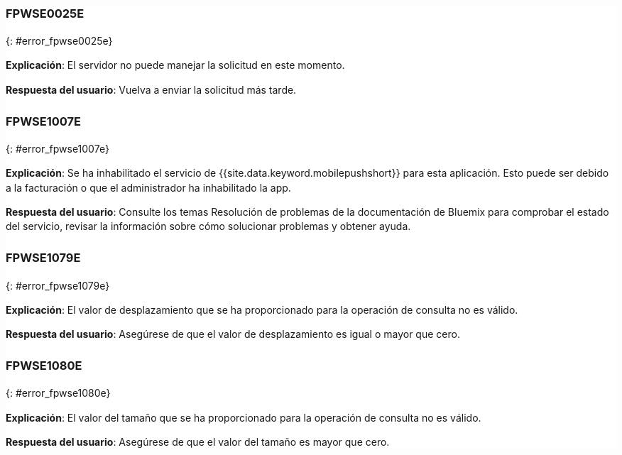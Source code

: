 
### FPWSE0025E
{: #error_fpwse0025e}

**Explicación**: El servidor no puede manejar la solicitud en este momento.

**Respuesta del usuario**: Vuelva a enviar la solicitud más tarde.


### FPWSE1007E 
{: #error_fpwse1007e}

**Explicación**: Se ha inhabilitado el servicio de {{site.data.keyword.mobilepushshort}} para esta aplicación. Esto puede ser debido a la facturación o que el administrador ha inhabilitado la app.


**Respuesta del usuario**: Consulte los temas Resolución de problemas de la documentación de Bluemix para comprobar el estado del servicio, revisar la información sobre cómo solucionar problemas y obtener ayuda.



### FPWSE1079E
{: #error_fpwse1079e}

**Explicación**: El valor de desplazamiento que se ha proporcionado para la operación de consulta no es válido.

**Respuesta del usuario**: Asegúrese de que el valor de desplazamiento es igual o mayor que cero.



### FPWSE1080E 
{: #error_fpwse1080e}

**Explicación**: El valor del tamaño que se ha proporcionado para la operación de consulta no es válido.

**Respuesta del usuario**: Asegúrese de que el valor del tamaño es mayor que cero.


